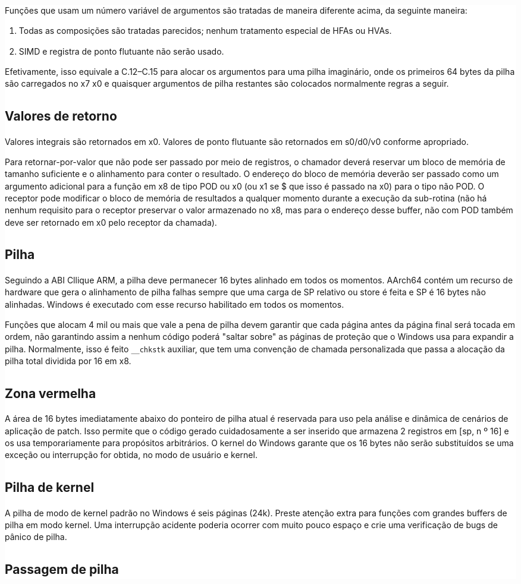 Funções que usam um número variável de argumentos são tratadas de maneira diferente acima, da seguinte maneira:

1. Todas as composições são tratadas parecidos; nenhum tratamento especial de HFAs ou HVAs.

2. SIMD e registra de ponto flutuante não serão usado.

Efetivamente, isso equivale a C.12–C.15 para alocar os argumentos para uma pilha imaginário, onde os primeiros 64 bytes da pilha são carregados no x7 x0 e quaisquer argumentos de pilha restantes são colocados normalmente regras a seguir.

## <a name="return-values"></a>Valores de retorno

Valores integrais são retornados em x0. Valores de ponto flutuante são retornados em s0/d0/v0 conforme apropriado.

Para retornar-por-valor que não pode ser passado por meio de registros, o chamador deverá reservar um bloco de memória de tamanho suficiente e o alinhamento para conter o resultado. O endereço do bloco de memória deverão ser passado como um argumento adicional para a função em x8 de tipo POD ou x0 (ou x1 se $ que isso é passado na x0) para o tipo não POD. O receptor pode modificar o bloco de memória de resultados a qualquer momento durante a execução da sub-rotina (não há nenhum requisito para o receptor preservar o valor armazenado no x8, mas para o endereço desse buffer, não com POD também deve ser retornado em x0 pelo receptor da chamada).

## <a name="stack"></a>Pilha

Seguindo a ABI Cllique ARM, a pilha deve permanecer 16 bytes alinhado em todos os momentos. AArch64 contém um recurso de hardware que gera o alinhamento de pilha falhas sempre que uma carga de SP relativo ou store é feita e SP é 16 bytes não alinhadas. Windows é executado com esse recurso habilitado em todos os momentos.

Funções que alocam 4 mil ou mais que vale a pena de pilha devem garantir que cada página antes da página final será tocada em ordem, não garantindo assim a nenhum código poderá "saltar sobre" as páginas de proteção que o Windows usa para expandir a pilha. Normalmente, isso é feito `__chkstk` auxiliar, que tem uma convenção de chamada personalizada que passa a alocação da pilha total dividida por 16 em x8.

## <a name="red-zone"></a>Zona vermelha

A área de 16 bytes imediatamente abaixo do ponteiro de pilha atual é reservada para uso pela análise e dinâmica de cenários de aplicação de patch. Isso permite que o código gerado cuidadosamente a ser inserido que armazena 2 registros em [sp, n º 16] e os usa temporariamente para propósitos arbitrários. O kernel do Windows garante que os 16 bytes não serão substituídos se uma exceção ou interrupção for obtida, no modo de usuário e kernel.

## <a name="kernel-stack"></a>Pilha de kernel

A pilha de modo de kernel padrão no Windows é seis páginas (24k). Preste atenção extra para funções com grandes buffers de pilha em modo kernel. Uma interrupção acidente poderia ocorrer com muito pouco espaço e crie uma verificação de bugs de pânico de pilha.

## <a name="stack-walking"></a>Passagem de pilha
